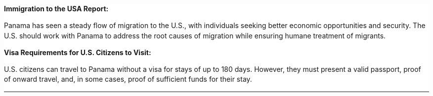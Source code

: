 **Immigration to the USA Report:**

Panama has seen a steady flow of migration to the U.S., with individuals seeking better economic opportunities and security. The U.S. should work with Panama to address the root causes of migration while ensuring humane treatment of migrants.

**Visa Requirements for U.S. Citizens to Visit:**

U.S. citizens can travel to Panama without a visa for stays of up to 180 days. However, they must present a valid passport, proof of onward travel, and, in some cases, proof of sufficient funds for their stay.

---